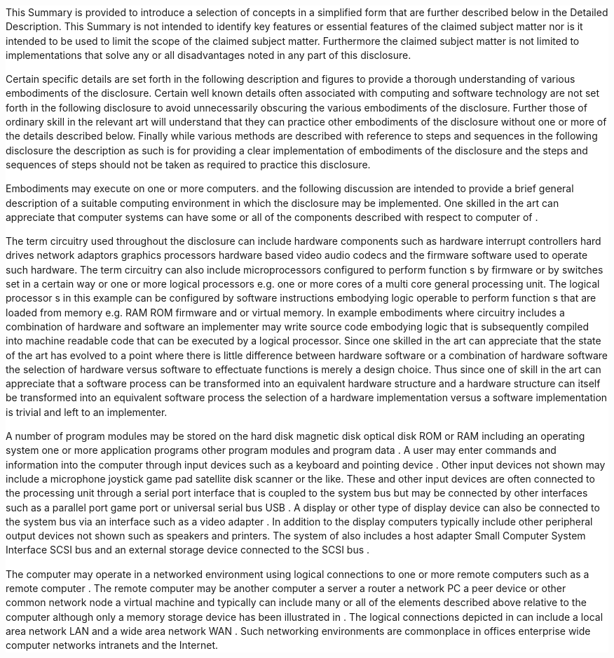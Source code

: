 This Summary is provided to introduce a selection of concepts in a simplified form that are further described below in the Detailed Description. This Summary is not intended to identify key features or essential features of the claimed subject matter nor is it intended to be used to limit the scope of the claimed subject matter. Furthermore the claimed subject matter is not limited to implementations that solve any or all disadvantages noted in any part of this disclosure.

Certain specific details are set forth in the following description and figures to provide a thorough understanding of various embodiments of the disclosure. Certain well known details often associated with computing and software technology are not set forth in the following disclosure to avoid unnecessarily obscuring the various embodiments of the disclosure. Further those of ordinary skill in the relevant art will understand that they can practice other embodiments of the disclosure without one or more of the details described below. Finally while various methods are described with reference to steps and sequences in the following disclosure the description as such is for providing a clear implementation of embodiments of the disclosure and the steps and sequences of steps should not be taken as required to practice this disclosure.

Embodiments may execute on one or more computers. and the following discussion are intended to provide a brief general description of a suitable computing environment in which the disclosure may be implemented. One skilled in the art can appreciate that computer systems can have some or all of the components described with respect to computer of .

The term circuitry used throughout the disclosure can include hardware components such as hardware interrupt controllers hard drives network adaptors graphics processors hardware based video audio codecs and the firmware software used to operate such hardware. The term circuitry can also include microprocessors configured to perform function s by firmware or by switches set in a certain way or one or more logical processors e.g. one or more cores of a multi core general processing unit. The logical processor s in this example can be configured by software instructions embodying logic operable to perform function s that are loaded from memory e.g. RAM ROM firmware and or virtual memory. In example embodiments where circuitry includes a combination of hardware and software an implementer may write source code embodying logic that is subsequently compiled into machine readable code that can be executed by a logical processor. Since one skilled in the art can appreciate that the state of the art has evolved to a point where there is little difference between hardware software or a combination of hardware software the selection of hardware versus software to effectuate functions is merely a design choice. Thus since one of skill in the art can appreciate that a software process can be transformed into an equivalent hardware structure and a hardware structure can itself be transformed into an equivalent software process the selection of a hardware implementation versus a software implementation is trivial and left to an implementer.

A number of program modules may be stored on the hard disk magnetic disk optical disk ROM or RAM including an operating system one or more application programs other program modules and program data . A user may enter commands and information into the computer through input devices such as a keyboard and pointing device . Other input devices not shown may include a microphone joystick game pad satellite disk scanner or the like. These and other input devices are often connected to the processing unit through a serial port interface that is coupled to the system bus but may be connected by other interfaces such as a parallel port game port or universal serial bus USB . A display or other type of display device can also be connected to the system bus via an interface such as a video adapter . In addition to the display computers typically include other peripheral output devices not shown such as speakers and printers. The system of also includes a host adapter Small Computer System Interface SCSI bus and an external storage device connected to the SCSI bus .

The computer may operate in a networked environment using logical connections to one or more remote computers such as a remote computer . The remote computer may be another computer a server a router a network PC a peer device or other common network node a virtual machine and typically can include many or all of the elements described above relative to the computer although only a memory storage device has been illustrated in . The logical connections depicted in can include a local area network LAN and a wide area network WAN . Such networking environments are commonplace in offices enterprise wide computer networks intranets and the Internet.
